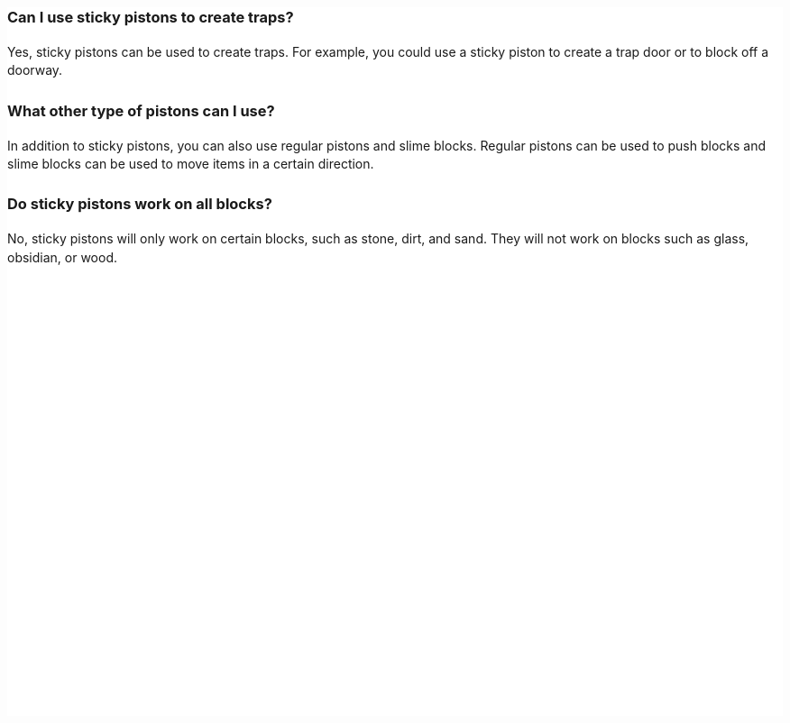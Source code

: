 <h3>Can I use sticky pistons to create traps?</h3>
<p>Yes, sticky pistons can be used to create traps. For example, you could use a sticky piston to create a trap door or to block off a doorway.</p>

<h3>What other type of pistons can I use?</h3>
<p>In addition to sticky pistons, you can also use regular pistons and slime blocks. Regular pistons can be used to push blocks and slime blocks can be used to move items in a certain direction.</p>

<h3>Do sticky pistons work on all blocks?</h3>
<p>No, sticky pistons will only work on certain blocks, such as stone, dirt, and sand. They will not work on blocks such as glass, obsidian, or wood.</p>

<div style="position: relative; padding-bottom: 56.25%; overflow: hidden"><iframe src="https://www.youtube.com/embed/Hava1tPanHM" frameborder="0" allow="accelerometer; autoplay; clipboard-write; encrypted-media; gyroscope; picture-in-picture; web-share" allowfullscreen style="position: absolute; top: 0; left: 0; width: 100%; height: 100%;"></iframe>
</div>